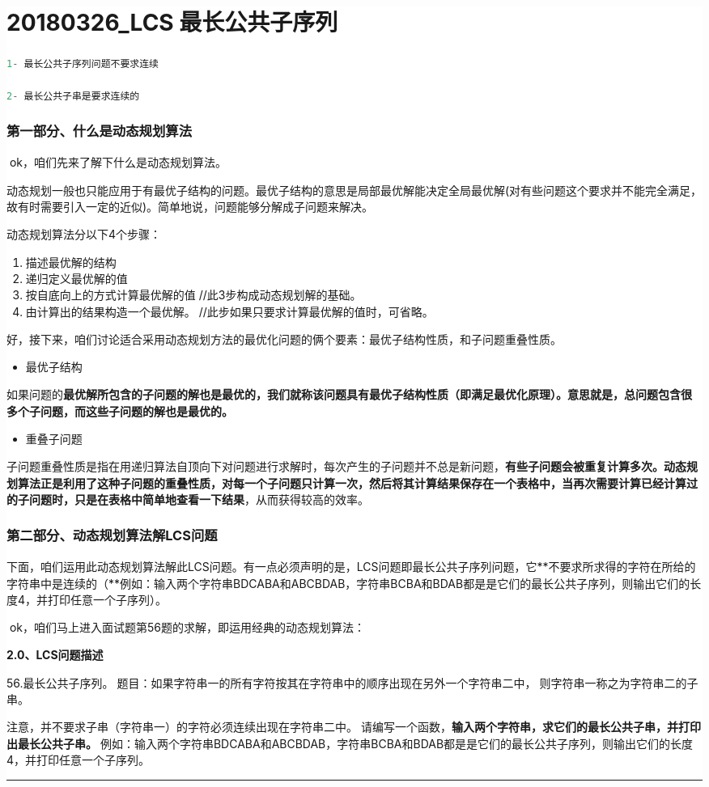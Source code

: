

# 20180326_LCS 最长公共子序列

```cpp
1- 最长公共子序列问题不要求连续

2- 最长公共子串是要求连续的
```





### 第一部分、什么是动态规划算法 

​    ok，咱们先来了解下什么是动态规划算法。

​    动态规划一般也只能应用于有最优子结构的问题。最优子结构的意思是局部最优解能决定全局最优解(对有些问题这个要求并不能完全满足，故有时需要引入一定的近似)。简单地说，问题能够分解成子问题来解决。

动态规划算法分以下4个步骤：

1. 描述最优解的结构
2. 递归定义最优解的值
3. 按自底向上的方式计算最优解的值   //此3步构成动态规划解的基础。
4. 由计算出的结果构造一个最优解。   //此步如果只要求计算最优解的值时，可省略。

好，接下来，咱们讨论适合采用动态规划方法的最优化问题的俩个要素：最优子结构性质，和子问题重叠性质。

- 最优子结构

​    如果问题的**最优解所包含的子问题的解也是最优的，我们就称该问题具有最优子结构性质（即满足最优化原理）。意思就是，总问题包含很多个子问题，而这些子问题的解也是最优的。**

- 重叠子问题

​    子问题重叠性质是指在用递归算法自顶向下对问题进行求解时，每次产生的子问题并不总是新问题，**有些子问题会被重复计算多次。动态规划算法正是利用了这种子问题的重叠性质，对每一个子问题只计算一次，然后将其计算结果保存在一个表格中，当再次需要计算已经计算过的子问题时，只是在表格中简单地查看一下结果**，从而获得较高的效率。



### 第二部分、动态规划算法解LCS问题

​    下面，咱们运用此动态规划算法解此LCS问题。有一点必须声明的是，LCS问题即最长公共子序列问题，它**不要求所求得的字符在所给的字符串中是连续的（**例如：输入两个字符串BDCABA和ABCBDAB，字符串BCBA和BDAB都是是它们的最长公共子序列，则输出它们的长度4，并打印任意一个子序列）。

​    ok，咱们马上进入面试题第56题的求解，即运用经典的动态规划算法：

**2.0、LCS问题描述**

56.最长公共子序列。
题目：如果字符串一的所有字符按其在字符串中的顺序出现在另外一个字符串二中，
则字符串一称之为字符串二的子串。

注意，并不要求子串（字符串一）的字符必须连续出现在字符串二中。
请编写一个函数，**输入两个字符串，求它们的最长公共子串，并打印出最长公共子串。**
例如：输入两个字符串BDCABA和ABCBDAB，字符串BCBA和BDAB都是是它们的最长公共子序列，则输出它们的长度4，并打印任意一个子序列。

------
